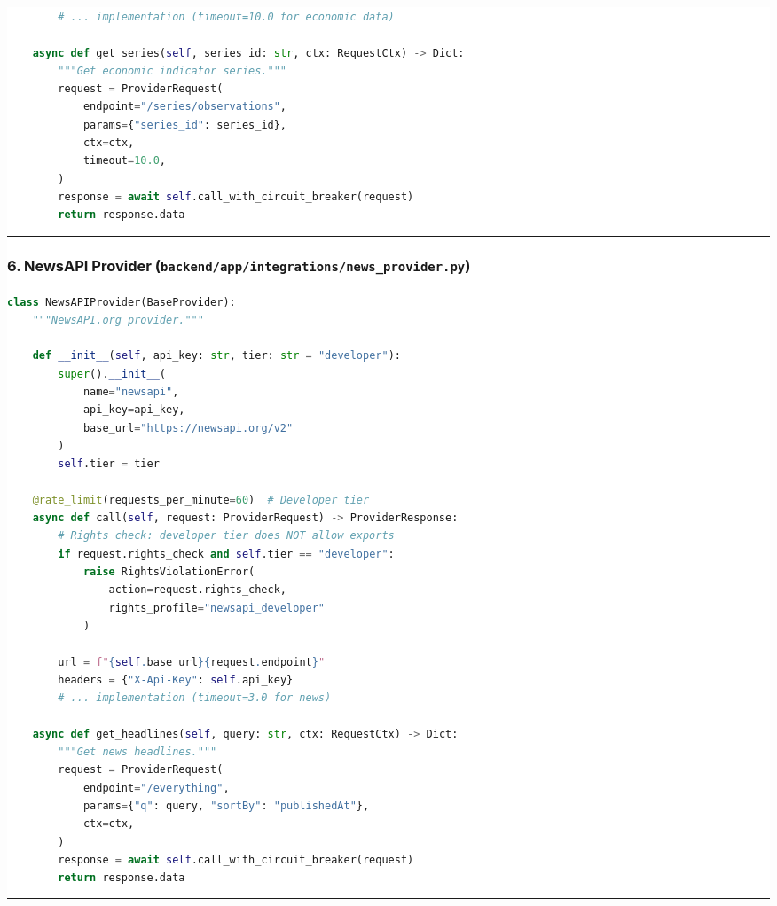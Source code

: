 ```python
        # ... implementation (timeout=10.0 for economic data)

    async def get_series(self, series_id: str, ctx: RequestCtx) -> Dict:
        """Get economic indicator series."""
        request = ProviderRequest(
            endpoint="/series/observations",
            params={"series_id": series_id},
            ctx=ctx,
            timeout=10.0,
        )
        response = await self.call_with_circuit_breaker(request)
        return response.data
```

---

### 6. NewsAPI Provider (`backend/app/integrations/news_provider.py`)

```python
class NewsAPIProvider(BaseProvider):
    """NewsAPI.org provider."""

    def __init__(self, api_key: str, tier: str = "developer"):
        super().__init__(
            name="newsapi",
            api_key=api_key,
            base_url="https://newsapi.org/v2"
        )
        self.tier = tier

    @rate_limit(requests_per_minute=60)  # Developer tier
    async def call(self, request: ProviderRequest) -> ProviderResponse:
        # Rights check: developer tier does NOT allow exports
        if request.rights_check and self.tier == "developer":
            raise RightsViolationError(
                action=request.rights_check,
                rights_profile="newsapi_developer"
            )

        url = f"{self.base_url}{request.endpoint}"
        headers = {"X-Api-Key": self.api_key}
        # ... implementation (timeout=3.0 for news)

    async def get_headlines(self, query: str, ctx: RequestCtx) -> Dict:
        """Get news headlines."""
        request = ProviderRequest(
            endpoint="/everything",
            params={"q": query, "sortBy": "publishedAt"},
            ctx=ctx,
        )
        response = await self.call_with_circuit_breaker(request)
        return response.data
```

---